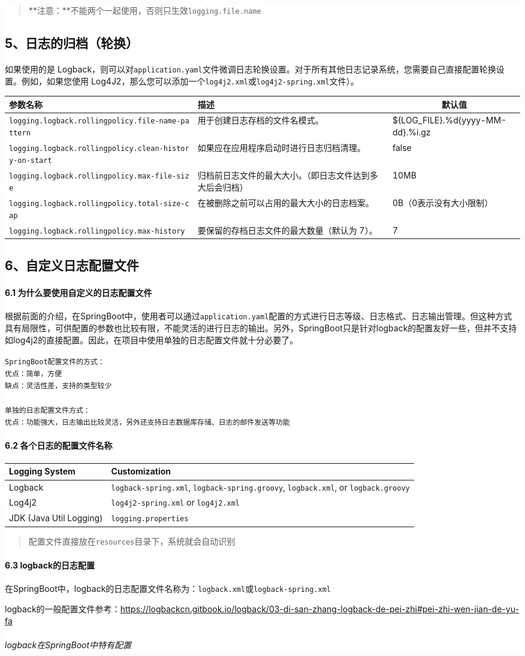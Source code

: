 > **注意：**不能两个一起使用，否则只生效`logging.file.name`

## 5、日志的归档（轮换）

如果使用的是 Logback，则可以对`application.yaml`文件微调日志轮换设置。对于所有其他日志记录系统，您需要自己直接配置轮换设置。例如，如果您使用 Log4J2，那么您可以添加一个`log4j2.xml`或`log4j2-spring.xml`文件）。

| 参数名称                                               | 描述                                                     | 默认值                           |
| :----------------------------------------------------- | :------------------------------------------------------- | -------------------------------- |
| `logging.logback.rollingpolicy.file-name-pattern`      | 用于创建日志存档的文件名模式。                           | ${LOG_FILE}.%d{yyyy-MM-dd}.%i.gz |
| `logging.logback.rollingpolicy.clean-history-on-start` | 如果应在应用程序启动时进行日志归档清理。                 | false                            |
| `logging.logback.rollingpolicy.max-file-size`          | 归档前日志文件的最大大小。（即日志文件达到多大后会归档） | 10MB                             |
| `logging.logback.rollingpolicy.total-size-cap`         | 在被删除之前可以占用的最大大小的日志档案。               | 0B（0表示没有大小限制）          |
| `logging.logback.rollingpolicy.max-history`            | 要保留的存档日志文件的最大数量（默认为 7）。             | 7                                |

## 6、自定义日志配置文件

#### 6.1 为什么要使用自定义的日志配置文件

根据前面的介绍，在SpringBoot中，使用者可以通过`application.yaml`配置的方式进行日志等级、日志格式、日志输出管理。但这种方式具有局限性，可供配置的参数也比较有限，不能灵活的进行日志的输出。另外，SpringBoot只是针对logback的配置友好一些，但并不支持如log4j2的直接配置。因此，在项目中使用单独的日志配置文件就十分必要了。

```
SpringBoot配置文件的方式：
优点：简单，方便
缺点：灵活性差，支持的类型较少

单独的日志配置文件方式：
优点：功能强大，日志输出比较灵活，另外还支持日志数据库存储、日志的邮件发送等功能
```

#### 6.2 各个日志的配置文件名称

| Logging System          | Customization                                                |
| :---------------------- | :----------------------------------------------------------- |
| Logback                 | `logback-spring.xml`, `logback-spring.groovy`, `logback.xml`, or `logback.groovy` |
| Log4j2                  | `log4j2-spring.xml` or `log4j2.xml`                          |
| JDK (Java Util Logging) | `logging.properties`                                         |

> 配置文件直接放在`resources`目录下，系统就会自动识别

#### 6.3 logback的日志配置

在SpringBoot中，logback的日志配置文件名称为：`logback.xml`或`logback-spring.xml`

logback的一般配置文件参考：https://logbackcn.gitbook.io/logback/03-di-san-zhang-logback-de-pei-zhi#pei-zhi-wen-jian-de-yu-fa

###### logback在SpringBoot中特有配置
